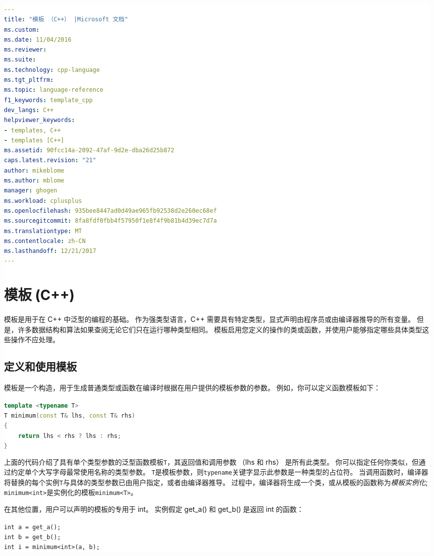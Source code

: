 ```yaml
---
title: "模板 （C++） |Microsoft 文档"
ms.custom: 
ms.date: 11/04/2016
ms.reviewer: 
ms.suite: 
ms.technology: cpp-language
ms.tgt_pltfrm: 
ms.topic: language-reference
f1_keywords: template_cpp
dev_langs: C++
helpviewer_keywords:
- templates, C++
- templates [C++]
ms.assetid: 90fcc14a-2092-47af-9d2e-dba26d25b872
caps.latest.revision: "21"
author: mikeblome
ms.author: mblome
manager: ghogen
ms.workload: cplusplus
ms.openlocfilehash: 935bee8447ad0d49ae965fb92538d2e260ec68ef
ms.sourcegitcommit: 8fa8fdf0fbb4f57950f1e8f4f9b81b4d39ec7d7a
ms.translationtype: MT
ms.contentlocale: zh-CN
ms.lasthandoff: 12/21/2017
---
```

# <a name="templates-c"></a>模板 (C++)
模板是用于在 C++ 中泛型的编程的基础。 作为强类型语言，C++ 需要具有特定类型，显式声明由程序员或由编译器推导的所有变量。 但是，许多数据结构和算法如果查阅无论它们只在运行哪种类型相同。 模板启用您定义的操作的类或函数，并使用户能够指定哪些具体类型这些操作不应处理。  
  
## <a name="defining-and-using-templates"></a>定义和使用模板  
 模板是一个构造，用于生成普通类型或函数在编译时根据在用户提供的模板参数的参数。 例如，你可以定义函数模板如下：  
  
```cpp  
template <typename T>  
T minimum(const T& lhs, const T& rhs)  
{  
    return lhs < rhs ? lhs : rhs;  
}  
```  
  
 上面的代码介绍了具有单个类型参数的泛型函数模板`T`，其返回值和调用参数 （lhs 和 rhs） 是所有此类型。 你可以指定任何你类似，但通过约定单个大写字母最常使用名称的类型参数。 `T`是模板参数，则`typename`关键字显示此参数是一种类型的占位符。 当调用函数时，编译器将替换的每个实例`T`与具体的类型参数已由用户指定，或者由编译器推导。 过程中，编译器将生成一个类，或从模板的函数称为*模板实例化*;  `minimum<int>`是实例化的模板`minimum<T>`。  
  
 在其他位置，用户可以声明的模板的专用于 int。 实例假定 get_a() 和 get_b() 是返回 int 的函数：  
  
```  
int a = get_a();  
int b = get_b();  
int i = minimum<int>(a, b);  
```  
  
